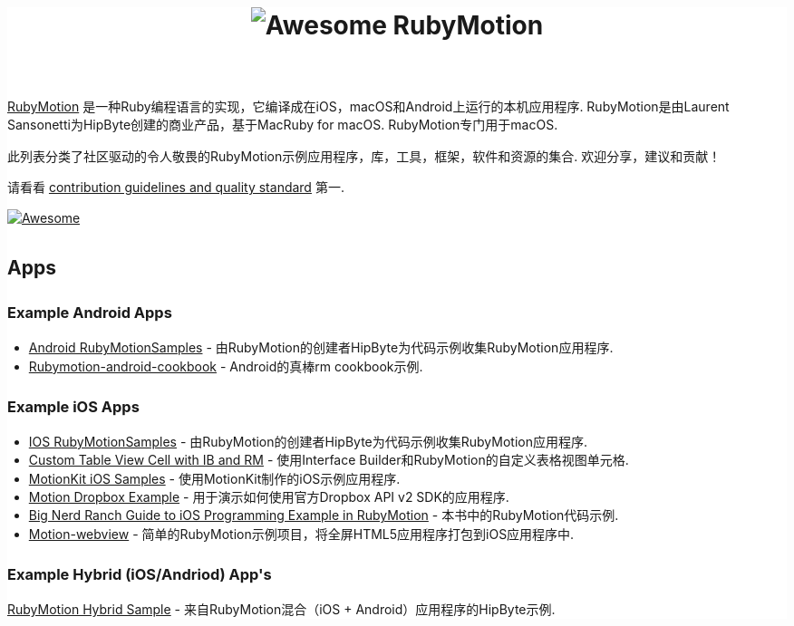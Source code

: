 <div class="github-widget" data-repo="motion-open-source/awesome-rubymotion"></div>
<script async src="https://pagead2.googlesyndication.com/pagead/js/adsbygoogle.js"></script><ins class="adsbygoogle" style="display:block" data-ad-client="ca-pub-6890694312814945" data-ad-slot="5473692530" data-ad-format="auto"  data-full-width-responsive="true"></ins><script>(adsbygoogle = window.adsbygoogle || []).push({});</script>
<h1 align="center">
	<img width="1024" src="https://raw.githubusercontent.com/motion-open-source/awesome-rubymotion/raw/master/awesome-rubymotion2x.png" alt="Awesome RubyMotion">
	<br>
	<br>
</h1>

[RubyMotion](https://en.wikipedia.org/wiki/RubyMotion)  是一种Ruby编程语言的实现，它编译成在iOS，macOS和Android上运行的本机应用程序.  RubyMotion是由Laurent Sansonetti为HipByte创建的商业产品，基于MacRuby for macOS.  RubyMotion专门用于macOS.

 此列表分类了社区驱动的令人敬畏的RubyMotion示例应用程序，库，工具，框架，软件和资源的集合.  欢迎分享，建议和贡献！

请看看 [contribution guidelines and quality standard](https://github.com/motion-open-source/awesome-rubymotion/blob/master/CONTRIBUTING.md) 第一.

[![Awesome](https://cdn.rawgit.com/sindresorhus/awesome/d7305f38d29fed78fa85652e3a63e154dd8e8829/media/badge.svg)](https://github.com/sindresorhus/awesome)









## Apps

### Example Android Apps
* [Android RubyMotionSamples](https://github.com/HipByte/RubyMotionSamples/tree/master/android) - 由RubyMotion的创建者HipByte为代码示例收集RubyMotion应用程序.
* [Rubymotion-android-cookbook](https://github.com/IconoclastLabs/rubymotion-android-cookbook) -  Android的真棒rm cookbook示例.


### Example iOS Apps
* [IOS RubyMotionSamples](https://github.com/HipByte/RubyMotionSamples/tree/master/ios) - 由RubyMotion的创建者HipByte为代码示例收集RubyMotion应用程序.
* [Custom Table View Cell with IB and RM](https://github.com/hackedunit/custom-cell) - 使用Interface Builder和RubyMotion的自定义表格视图单元格.
* [MotionKit iOS Samples](https://github.com/motion-kit/motion-kit/tree/master/samples/ios) - 使用MotionKit制作的iOS示例应用程序.
* [Motion Dropbox Example](https://github.com/mipmip/motion-dropbox-example) - 用于演示如何使用官方Dropbox API v2 SDK的应用程序.
* [Big Nerd Ranch Guide to iOS Programming Example in RubyMotion](https://github.com/jimweirich/bnr-ios-rubymotion) - 本书中的RubyMotion代码示例.
* [Motion-webview](https://github.com/tvandervossen/motion-webview) - 简单的RubyMotion示例项目，将全屏HTML5应用程序打包到iOS应用程序中.


### Example Hybrid (iOS/Andriod) App's
[RubyMotion Hybrid Sample](https://github.com/HipByte/rubymotion-hybrid-sample) - 来自RubyMotion混合（iOS + Android）应用程序的HipByte示例.

